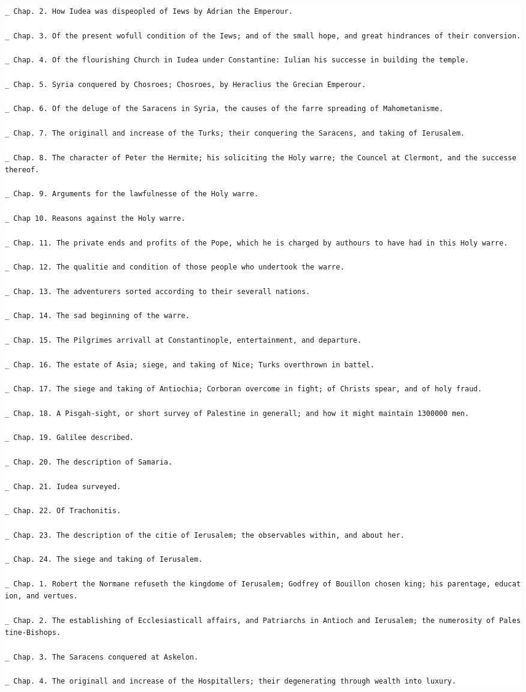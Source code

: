     _ Chap. 2. How Iudea was dispeopled of Iews by Adrian the Emperour.

    _ Chap. 3. Of the present wofull condition of the Iews; and of the small hope, and great hindrances of their conversion.

    _ Chap. 4. Of the flourishing Church in Iudea under Constantine: Iulian his successe in building the temple.

    _ Chap. 5. Syria conquered by Chosroes; Chosroes, by Heraclius the Grecian Emperour.

    _ Chap. 6. Of the deluge of the Saracens in Syria, the causes of the farre spreading of Mahometanisme.

    _ Chap. 7. The originall and increase of the Turks; their conquering the Saracens, and taking of Ierusalem.

    _ Chap. 8. The character of Peter the Hermite; his soliciting the Holy warre; the Councel at Clermont, and the successe thereof.

    _ Chap. 9. Arguments for the lawfulnesse of the Holy warre.

    _ Chap 10. Reasons against the Holy warre.

    _ Chap. 11. The private ends and profits of the Pope, which he is charged by authours to have had in this Holy warre.

    _ Chap. 12. The qualitie and condition of those people who undertook the warre.

    _ Chap. 13. The adventurers sorted according to their severall nations.

    _ Chap. 14. The sad beginning of the warre.

    _ Chap. 15. The Pilgrimes arrivall at Constantinople, entertainment, and departure.

    _ Chap. 16. The estate of Asia; siege, and taking of Nice; Turks overthrown in battel.

    _ Chap. 17. The siege and taking of Antiochia; Corboran overcome in fight; of Christs spear, and of holy fraud.

    _ Chap. 18. A Pisgah-sight, or short survey of Palestine in generall; and how it might maintain 1300000 men.

    _ Chap. 19. Galilee described.

    _ Chap. 20. The description of Samaria.

    _ Chap. 21. Iudea surveyed.

    _ Chap. 22. Of Trachonitis.

    _ Chap. 23. The description of the citie of Ierusalem; the observables within, and about her.

    _ Chap. 24. The siege and taking of Ierusalem.

    _ Chap. 1. Robert the Normane refuseth the kingdome of Ierusalem; Godfrey of Bouillon chosen king; his parentage, education, and vertues.

    _ Chap. 2. The establishing of Ecclesiasticall affairs, and Patriarchs in Antioch and Ierusalem; the numerosity of Palestine-Bishops.

    _ Chap. 3. The Saracens conquered at Askelon.

    _ Chap. 4. The originall and increase of the Hospitallers; their degenerating through wealth into luxury.
